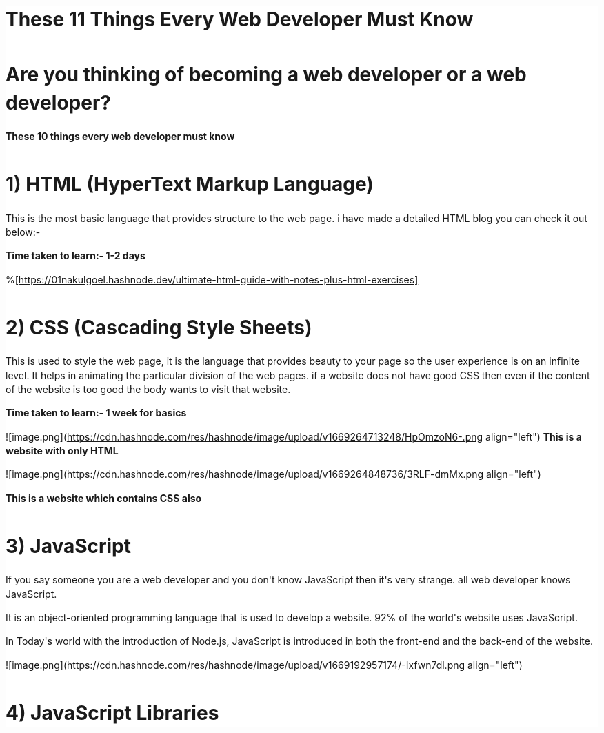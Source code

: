 # These 11 Things Every Web Developer Must Know

# Are you thinking of becoming a web developer or a web developer?

**These 10 things every web developer must know**

# 1) HTML (HyperText Markup Language)
  This is the most basic language that provides structure to the web page.  i have made a detailed HTML blog you can check it out below:-


  **Time taken to learn:- 1-2 days**

%[https://01nakulgoel.hashnode.dev/ultimate-html-guide-with-notes-plus-html-exercises]



# 2) CSS (Cascading Style Sheets)

  This is used to style the web page, it is the language that provides beauty to your page so the user experience is on an infinite level. It helps in animating the particular division of the web pages. if a website does not have good CSS then even if the content of the website is too good the body wants to visit that website.

  **Time taken to learn:- 1 week for basics**


![image.png](https://cdn.hashnode.com/res/hashnode/image/upload/v1669264713248/HpOmzoN6-.png align="left")
  **This is a website with only HTML**

![image.png](https://cdn.hashnode.com/res/hashnode/image/upload/v1669264848736/3RLF-dmMx.png align="left")

  **This is a website which contains CSS also**

# 3) JavaScript

  If you say someone you are a web developer and you don't know JavaScript then it's very strange. all web developer knows JavaScript.

  It is an object-oriented programming language that is used to develop a website. 92% of the world's website uses JavaScript. 

  In Today's world with the introduction of Node.js, JavaScript is introduced in both the front-end and the back-end of the website.
 

![image.png](https://cdn.hashnode.com/res/hashnode/image/upload/v1669192957174/-Ixfwn7dl.png align="left")



# 4) JavaScript Libraries
